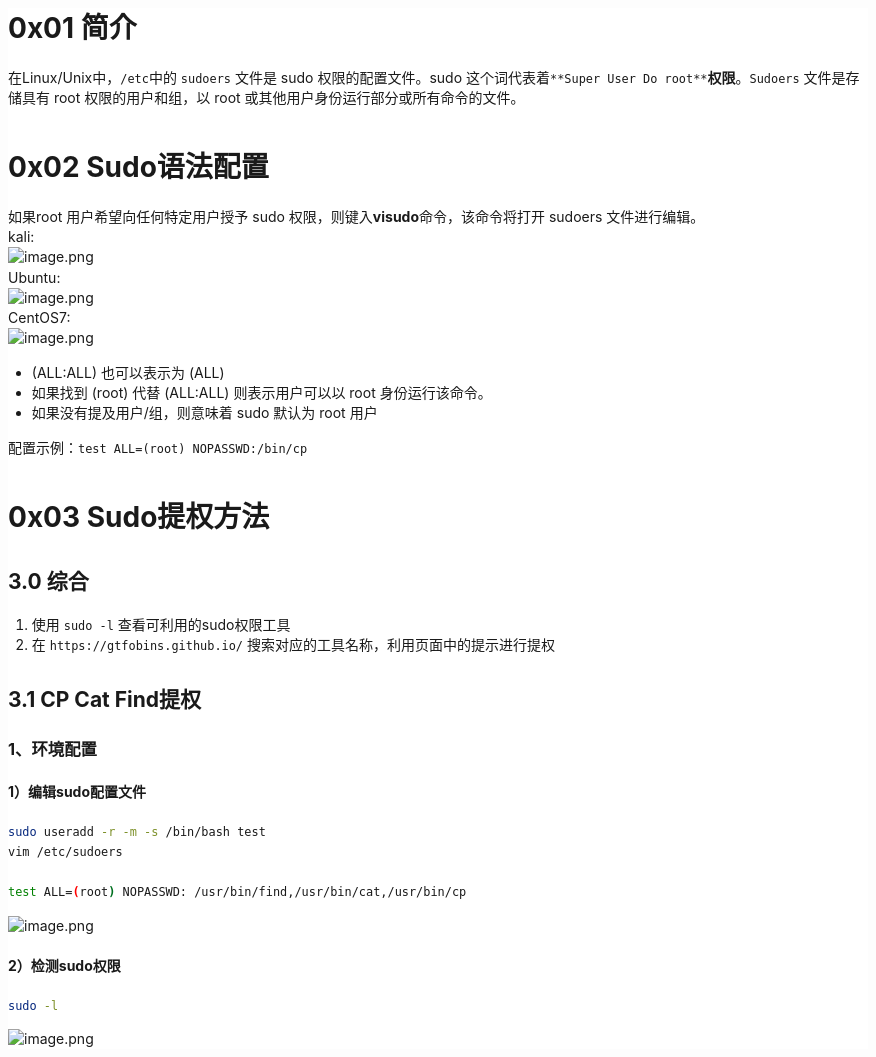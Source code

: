 <a name="Uo2YP"></a>
# 0x01 简介
在Linux/Unix中，`/etc`中的 `sudoers` 文件是 sudo 权限的配置文件。sudo 这个词代表着`**Super User Do root**`**权限**。`Sudoers` 文件是存储具有 root 权限的用户和组，以 root 或其他用户身份运行部分或所有命令的文件。
<a name="B6O9f"></a>
# 0x02 Sudo语法配置
如果root 用户希望向任何特定用户授予 sudo 权限，则键入**visudo**命令，该命令将打开 sudoers 文件进行编辑。<br />kali:<br />![image.png](https://cdn.nlark.com/yuque/0/2022/png/22669825/1657557877162-162bc41e-5380-454f-b09d-b3fd76936250.png#averageHue=%23242935&clientId=u6ec4ea93-b9b8-4&from=paste&height=98&id=u38097fb5&originHeight=98&originWidth=429&originalType=binary&ratio=1&rotation=0&showTitle=false&size=9547&status=done&style=none&taskId=uea056bc1-6aae-4618-ac25-12e2c614f87&title=&width=429)<br />Ubuntu:<br />![image.png](https://cdn.nlark.com/yuque/0/2022/png/22669825/1657557673400-986b4324-c955-444a-b5fe-e925cb270423.png#averageHue=%232d0922&clientId=u6ec4ea93-b9b8-4&from=paste&height=114&id=ue1a40ce1&originHeight=114&originWidth=483&originalType=binary&ratio=1&rotation=0&showTitle=false&size=13343&status=done&style=none&taskId=u98d7c17b-00af-45d4-901e-a25cdff599b&title=&width=483)<br />CentOS7:<br />![image.png](https://cdn.nlark.com/yuque/0/2022/png/22669825/1657557962256-5cbe4fd3-7ffe-42b6-b928-f13ba27f65bd.png#averageHue=%23fefefd&clientId=u6ec4ea93-b9b8-4&from=paste&height=247&id=u81f305f3&originHeight=247&originWidth=590&originalType=binary&ratio=1&rotation=0&showTitle=false&size=28833&status=done&style=none&taskId=ue04d04e0-e357-4474-a14b-5cc599e7e7b&title=&width=590)

   - (ALL:ALL) 也可以表示为 (ALL)
   - 如果找到 (root) 代替 (ALL:ALL) 则表示用户可以以 root 身份运行该命令。
   - 如果没有提及用户/组，则意味着 sudo 默认为 root 用户

配置示例：`test ALL=(root) NOPASSWD:/bin/cp`
<a name="hT9T8"></a>
# 0x03 Sudo提权方法
<a name="wQ1DQ"></a>
## 3.0 综合

1. 使用 `sudo -l` 查看可利用的sudo权限工具
2. 在 `https://gtfobins.github.io/` 搜索对应的工具名称，利用页面中的提示进行提权
<a name="g9ngs"></a>
## 3.1 CP Cat Find提权
<a name="QO1WO"></a>
### 1、环境配置
<a name="hV9mz"></a>
#### 1）编辑sudo配置文件
```bash
sudo useradd -r -m -s /bin/bash test
vim /etc/sudoers

test ALL=(root) NOPASSWD: /usr/bin/find,/usr/bin/cat,/usr/bin/cp
```
![image.png](https://cdn.nlark.com/yuque/0/2022/png/22669825/1657559233801-15d9282f-a7ee-45ee-872a-42d9cbfb1833.png#averageHue=%232f0a24&clientId=u6ec4ea93-b9b8-4&from=paste&height=90&id=u1c0ef9e5&originHeight=90&originWidth=616&originalType=binary&ratio=1&rotation=0&showTitle=false&size=13144&status=done&style=none&taskId=u538999ee-2ad5-45cf-910d-61ccda26c61&title=&width=616)
<a name="nPs6S"></a>
#### 2）检测sudo权限
```bash
sudo -l
```
![image.png](https://cdn.nlark.com/yuque/0/2022/png/22669825/1657559310218-dd80a549-8745-4f87-b7d3-4b3fb29abd9e.png#averageHue=%232d0922&clientId=u6ec4ea93-b9b8-4&from=paste&height=139&id=u881aa7e6&originHeight=139&originWidth=1070&originalType=binary&ratio=1&rotation=0&showTitle=false&size=23541&status=done&style=none&taskId=u17ba1db8-0112-41c0-8de4-62e5c1629d8&title=&width=1070)
